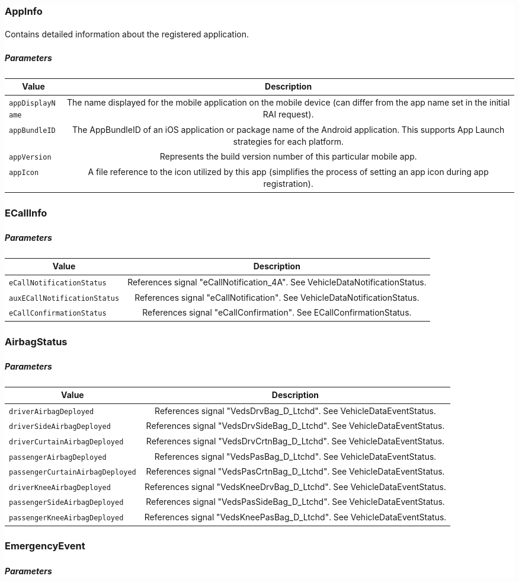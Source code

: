 
### AppInfo
Contains detailed information about the registered application.

##### Parameters

| Value | Description | 
| ---------- |:-----------:|
|`appDisplayName`|The name displayed for the mobile application on the mobile device (can differ from the app name set in the initial RAI request).|
|`appBundleID`|The AppBundleID of an iOS application or package name of the Android application. This supports App Launch strategies for each platform.|
|`appVersion`|Represents the build version number of this particular mobile app.|
|`appIcon`|A file reference to the icon utilized by this app (simplifies the process of setting an app icon during app registration).|


### ECallInfo
##### Parameters

| Value | Description | 
| ---------- |:-----------:|
|`eCallNotificationStatus`|References signal "eCallNotification_4A". See VehicleDataNotificationStatus.|
|`auxECallNotificationStatus`|References signal "eCallNotification". See VehicleDataNotificationStatus.|
|`eCallConfirmationStatus`|References signal "eCallConfirmation". See ECallConfirmationStatus.|


### AirbagStatus
##### Parameters

| Value | Description | 
| ---------- |:-----------:|
|`driverAirbagDeployed`|References signal "VedsDrvBag_D_Ltchd". See VehicleDataEventStatus.|
|`driverSideAirbagDeployed`|References signal "VedsDrvSideBag_D_Ltchd". See VehicleDataEventStatus.|
|`driverCurtainAirbagDeployed`|References signal "VedsDrvCrtnBag_D_Ltchd". See VehicleDataEventStatus.|
|`passengerAirbagDeployed`|References signal "VedsPasBag_D_Ltchd". See VehicleDataEventStatus.|
|`passengerCurtainAirbagDeployed`|References signal "VedsPasCrtnBag_D_Ltchd". See VehicleDataEventStatus.|
|`driverKneeAirbagDeployed`|References signal "VedsKneeDrvBag_D_Ltchd". See VehicleDataEventStatus.|
|`passengerSideAirbagDeployed`|References signal "VedsPasSideBag_D_Ltchd". See VehicleDataEventStatus.|
|`passengerKneeAirbagDeployed`|References signal "VedsKneePasBag_D_Ltchd". See VehicleDataEventStatus.|


### EmergencyEvent
##### Parameters

